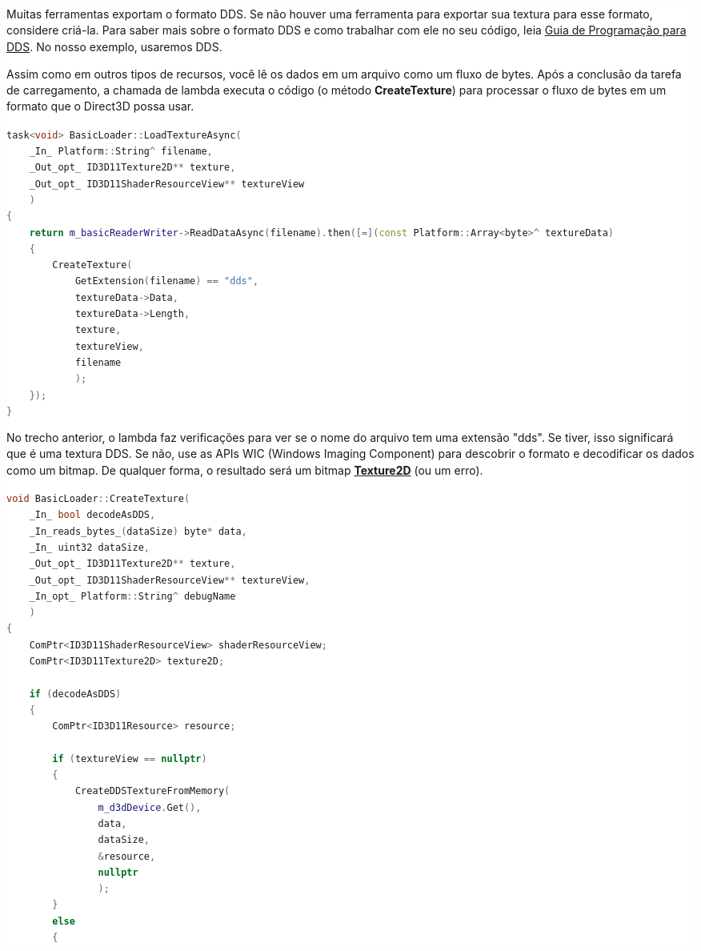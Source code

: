 Muitas ferramentas exportam o formato DDS. Se não houver uma ferramenta para exportar sua textura para esse formato, considere criá-la. Para saber mais sobre o formato DDS e como trabalhar com ele no seu código, leia [Guia de Programação para DDS](https://msdn.microsoft.com/library/windows/desktop/bb943991). No nosso exemplo, usaremos DDS.

Assim como em outros tipos de recursos, você lê os dados em um arquivo como um fluxo de bytes. Após a conclusão da tarefa de carregamento, a chamada de lambda executa o código (o método **CreateTexture**) para processar o fluxo de bytes em um formato que o Direct3D possa usar.

```cpp
task<void> BasicLoader::LoadTextureAsync(
    _In_ Platform::String^ filename,
    _Out_opt_ ID3D11Texture2D** texture,
    _Out_opt_ ID3D11ShaderResourceView** textureView
    )
{
    return m_basicReaderWriter->ReadDataAsync(filename).then([=](const Platform::Array<byte>^ textureData)
    {
        CreateTexture(
            GetExtension(filename) == "dds",
            textureData->Data,
            textureData->Length,
            texture,
            textureView,
            filename
            );
    });
}
```

No trecho anterior,  o lambda faz verificações para ver se o nome do arquivo tem uma extensão "dds". Se tiver, isso significará que é uma textura DDS. Se não, use as APIs WIC (Windows Imaging Component) para descobrir o formato e decodificar os dados como um bitmap. De qualquer forma, o resultado será um bitmap [**Texture2D**](https://msdn.microsoft.com/library/windows/desktop/ff476635) (ou um erro).

```cpp
void BasicLoader::CreateTexture(
    _In_ bool decodeAsDDS,
    _In_reads_bytes_(dataSize) byte* data,
    _In_ uint32 dataSize,
    _Out_opt_ ID3D11Texture2D** texture,
    _Out_opt_ ID3D11ShaderResourceView** textureView,
    _In_opt_ Platform::String^ debugName
    )
{
    ComPtr<ID3D11ShaderResourceView> shaderResourceView;
    ComPtr<ID3D11Texture2D> texture2D;

    if (decodeAsDDS)
    {
        ComPtr<ID3D11Resource> resource;

        if (textureView == nullptr)
        {
            CreateDDSTextureFromMemory(
                m_d3dDevice.Get(),
                data,
                dataSize,
                &resource,
                nullptr
                );
        }
        else
        {
```